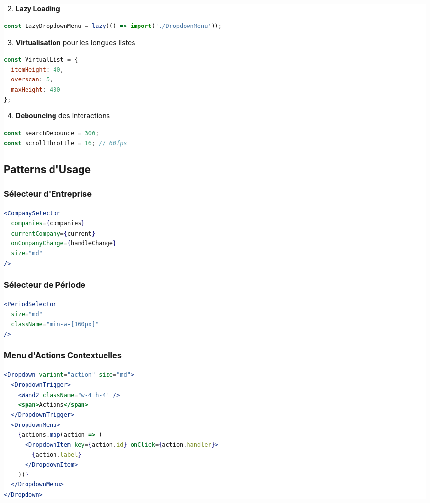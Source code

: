 2. **Lazy Loading**
```javascript
const LazyDropdownMenu = lazy(() => import('./DropdownMenu'));
```

3. **Virtualisation** pour les longues listes
```javascript
const VirtualList = {
  itemHeight: 40,
  overscan: 5,
  maxHeight: 400
};
```

4. **Debouncing** des interactions
```javascript
const searchDebounce = 300;
const scrollThrottle = 16; // 60fps
```

## Patterns d'Usage

### Sélecteur d'Entreprise

```jsx
<CompanySelector
  companies={companies}
  currentCompany={current}
  onCompanyChange={handleChange}
  size="md"
/>
```

### Sélecteur de Période

```jsx
<PeriodSelector
  size="md"
  className="min-w-[160px]"
/>
```

### Menu d'Actions Contextuelles

```jsx
<Dropdown variant="action" size="md">
  <DropdownTrigger>
    <Wand2 className="w-4 h-4" />
    <span>Actions</span>
  </DropdownTrigger>
  <DropdownMenu>
    {actions.map(action => (
      <DropdownItem key={action.id} onClick={action.handler}>
        {action.label}
      </DropdownItem>
    ))}
  </DropdownMenu>
</Dropdown>
```
